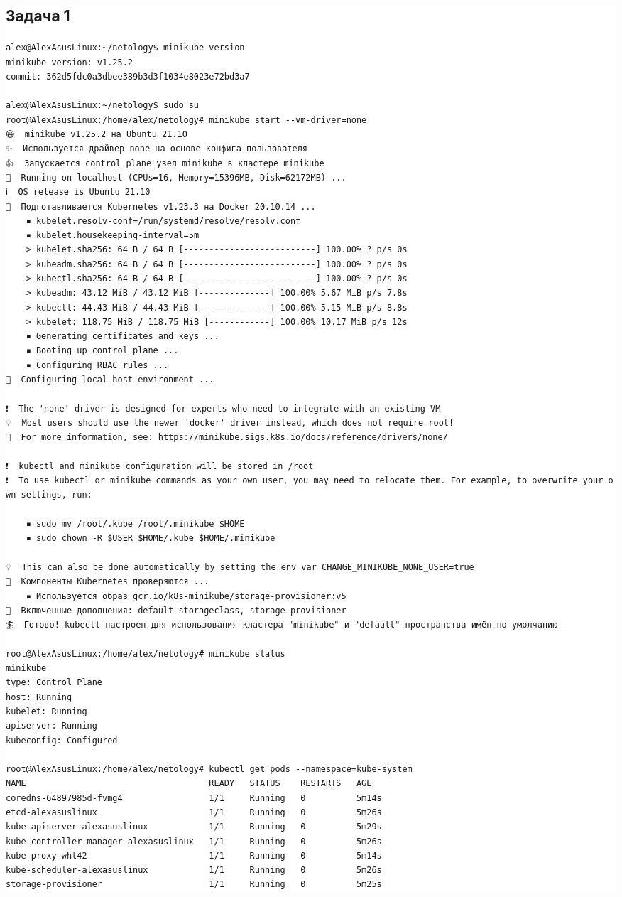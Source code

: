 ## Задача 1

    alex@AlexAsusLinux:~/netology$ minikube version
    minikube version: v1.25.2
    commit: 362d5fdc0a3dbee389b3d3f1034e8023e72bd3a7

    alex@AlexAsusLinux:~/netology$ sudo su
    root@AlexAsusLinux:/home/alex/netology# minikube start --vm-driver=none
    😄  minikube v1.25.2 на Ubuntu 21.10
    ✨  Используется драйвер none на основе конфига пользователя
    👍  Запускается control plane узел minikube в кластере minikube
    🤹  Running on localhost (CPUs=16, Memory=15396MB, Disk=62172MB) ...
    ℹ️  OS release is Ubuntu 21.10
    🐳  Подготавливается Kubernetes v1.23.3 на Docker 20.10.14 ...
        ▪ kubelet.resolv-conf=/run/systemd/resolve/resolv.conf
        ▪ kubelet.housekeeping-interval=5m
        > kubelet.sha256: 64 B / 64 B [--------------------------] 100.00% ? p/s 0s
        > kubeadm.sha256: 64 B / 64 B [--------------------------] 100.00% ? p/s 0s
        > kubectl.sha256: 64 B / 64 B [--------------------------] 100.00% ? p/s 0s
        > kubeadm: 43.12 MiB / 43.12 MiB [--------------] 100.00% 5.67 MiB p/s 7.8s
        > kubectl: 44.43 MiB / 44.43 MiB [--------------] 100.00% 5.15 MiB p/s 8.8s
        > kubelet: 118.75 MiB / 118.75 MiB [------------] 100.00% 10.17 MiB p/s 12s
        ▪ Generating certificates and keys ...
        ▪ Booting up control plane ...
        ▪ Configuring RBAC rules ...
    🤹  Configuring local host environment ...

    ❗  The 'none' driver is designed for experts who need to integrate with an existing VM
    💡  Most users should use the newer 'docker' driver instead, which does not require root!
    📘  For more information, see: https://minikube.sigs.k8s.io/docs/reference/drivers/none/

    ❗  kubectl and minikube configuration will be stored in /root
    ❗  To use kubectl or minikube commands as your own user, you may need to relocate them. For example, to overwrite your own settings, run:

        ▪ sudo mv /root/.kube /root/.minikube $HOME
        ▪ sudo chown -R $USER $HOME/.kube $HOME/.minikube

    💡  This can also be done automatically by setting the env var CHANGE_MINIKUBE_NONE_USER=true
    🔎  Компоненты Kubernetes проверяются ...
        ▪ Используется образ gcr.io/k8s-minikube/storage-provisioner:v5
    🌟  Включенные дополнения: default-storageclass, storage-provisioner
    🏄  Готово! kubectl настроен для использования кластера "minikube" и "default" пространства имён по умолчанию

    root@AlexAsusLinux:/home/alex/netology# minikube status
    minikube
    type: Control Plane
    host: Running
    kubelet: Running
    apiserver: Running
    kubeconfig: Configured

    root@AlexAsusLinux:/home/alex/netology# kubectl get pods --namespace=kube-system
    NAME                                    READY   STATUS    RESTARTS   AGE
    coredns-64897985d-fvmg4                 1/1     Running   0          5m14s
    etcd-alexasuslinux                      1/1     Running   0          5m26s
    kube-apiserver-alexasuslinux            1/1     Running   0          5m29s
    kube-controller-manager-alexasuslinux   1/1     Running   0          5m26s
    kube-proxy-whl42                        1/1     Running   0          5m14s
    kube-scheduler-alexasuslinux            1/1     Running   0          5m26s
    storage-provisioner                     1/1     Running   0          5m25s
